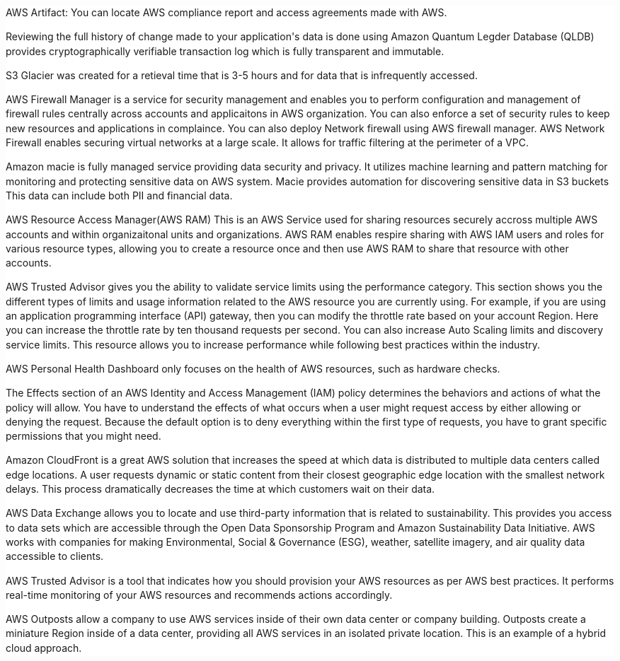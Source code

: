 AWS Artifact: You can locate AWS compliance report and access agreements made with AWS.

Reviewing the full history of change made to your application's data is done using Amazon Quantum Legder Database (QLDB) provides cryptographically verifiable transaction log which is fully transparent and immutable.

S3 Glacier was created for a retieval time that is 3-5 hours and for data that is infrequently accessed.

AWS Firewall Manager is a service for security management and enables you to perform configuration and management of firewall rules centrally across accounts and applicaitons in AWS organization. You can also enforce  a set of security rules to keep new resources and applications in complaince. You can also deploy Network firewall using AWS firewall manager. AWS Network Firewall enables securing virtual networks at a large scale. It allows for traffic filtering at the perimeter of a VPC.

Amazon macie is fully managed service providing data security and privacy. It utilizes machine learning and pattern matching for monitoring and protecting sensitive data on AWS system. Macie provides automation for discovering sensitive data in S3 buckets This data can include both PII and financial data.

AWS Resource Access Manager(AWS RAM) This is an AWS Service used for sharing resources securely accross multiple AWS accounts and within organizaitonal units and organizations. AWS RAM enables respire sharing with AWS IAM users and roles for various resource types, allowing you to create a resource once and then use AWS RAM  to share that resource with other accounts.

AWS Trusted Advisor gives you the ability to validate service limits using the performance category. This section shows you the different types of limits and usage information related to the AWS resource you are currently using. For example, if you are using an application programming interface (API) gateway, then you can modify the throttle rate based on your account Region. Here you can increase the throttle rate by ten thousand requests per second. You can also increase Auto Scaling limits and discovery service limits. This resource allows you to increase performance while following best practices within the industry.

AWS Personal Health Dashboard only focuses on the health of AWS resources, such as hardware checks.

The Effects section of an AWS Identity and Access Management (IAM) policy determines the behaviors and actions of what the policy will allow. You have to understand the effects of what occurs when a user might request access by either allowing or denying the request. Because the default option is to deny everything within the first type of requests, you have to grant specific permissions that you might need.

Amazon CloudFront is a great AWS solution that increases the speed at which data is distributed to multiple data centers called edge locations. A user requests dynamic or static content from their closest geographic edge location with the smallest network delays. This process dramatically decreases the time at which customers wait on their data.

AWS Data Exchange allows you to locate and use third-party information that is related to sustainability. This provides you access to data sets which are accessible through the Open Data Sponsorship Program and Amazon Sustainability Data Initiative. AWS works with companies for making Environmental, Social & Governance (ESG), weather, satellite imagery, and air quality data accessible to clients.

AWS Trusted Advisor is a tool that indicates how you should provision your AWS resources as per AWS best practices. It performs real-time monitoring of your AWS resources and recommends actions accordingly.

AWS Outposts allow a company to use AWS services inside of their own data center or company building. Outposts create a miniature Region inside of a data center, providing all AWS services in an isolated private location. This is an example of a hybrid cloud approach.
